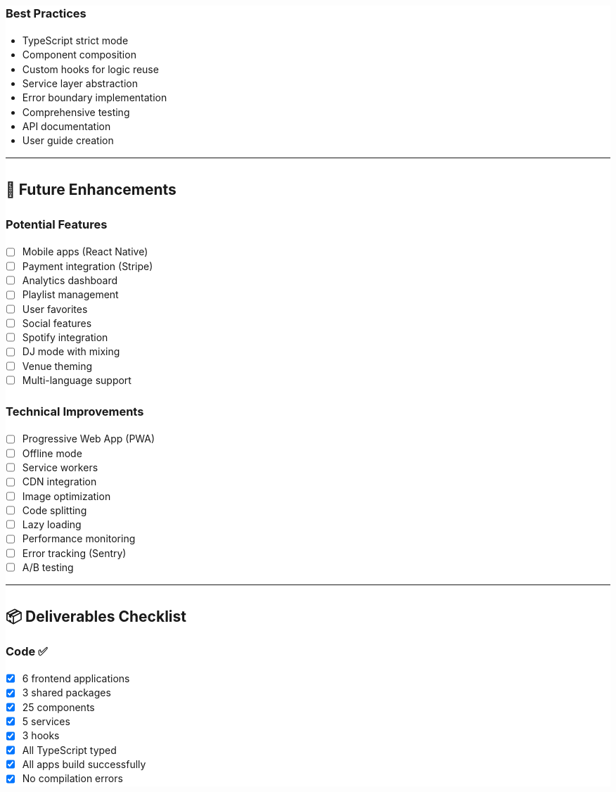 ### Best Practices
- TypeScript strict mode
- Component composition
- Custom hooks for logic reuse
- Service layer abstraction
- Error boundary implementation
- Comprehensive testing
- API documentation
- User guide creation

---

## 🔮 Future Enhancements

### Potential Features
- [ ] Mobile apps (React Native)
- [ ] Payment integration (Stripe)
- [ ] Analytics dashboard
- [ ] Playlist management
- [ ] User favorites
- [ ] Social features
- [ ] Spotify integration
- [ ] DJ mode with mixing
- [ ] Venue theming
- [ ] Multi-language support

### Technical Improvements
- [ ] Progressive Web App (PWA)
- [ ] Offline mode
- [ ] Service workers
- [ ] CDN integration
- [ ] Image optimization
- [ ] Code splitting
- [ ] Lazy loading
- [ ] Performance monitoring
- [ ] Error tracking (Sentry)
- [ ] A/B testing

---

## 📦 Deliverables Checklist

### Code ✅
- [x] 6 frontend applications
- [x] 3 shared packages
- [x] 25 components
- [x] 5 services
- [x] 3 hooks
- [x] All TypeScript typed
- [x] All apps build successfully
- [x] No compilation errors
